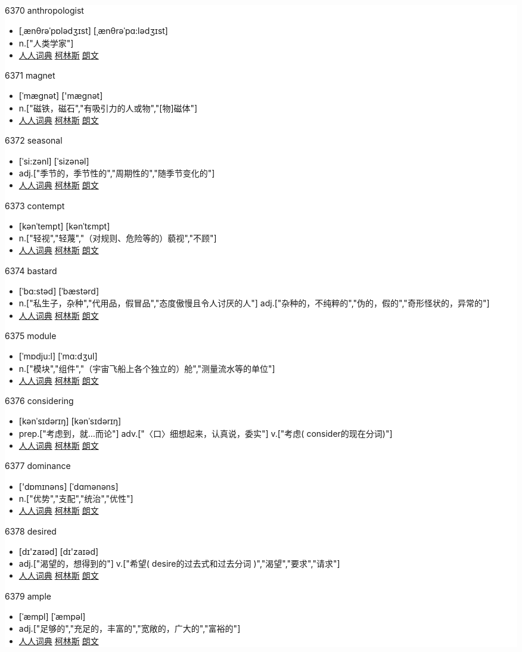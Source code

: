 6370 anthropologist 
- [ˌænθrəˈpɒlədʒɪst]  [ˌænθrəˈpɑ:lədʒɪst] 
- n.["人类学家"]   
- [人人词典](https://www.91dict.com/words?w=anthropologist) [柯林斯](https://www.collinsdictionary.com/zh/dictionary/english/anthropologist) [朗文](https://www.ldoceonline.com/dictionary/anthropologist) 

6371 magnet 
- [ˈmægnət]  ['mæɡnət] 
- n.["磁铁，磁石","有吸引力的人或物","[物]磁体"]   
- [人人词典](https://www.91dict.com/words?w=magnet) [柯林斯](https://www.collinsdictionary.com/zh/dictionary/english/magnet) [朗文](https://www.ldoceonline.com/dictionary/magnet) 

6372 seasonal 
- [ˈsi:zənl]  [ˈsizənəl] 
- adj.["季节的，季节性的","周期性的","随季节变化的"]   
- [人人词典](https://www.91dict.com/words?w=seasonal) [柯林斯](https://www.collinsdictionary.com/zh/dictionary/english/seasonal) [朗文](https://www.ldoceonline.com/dictionary/seasonal) 

6373 contempt 
- [kənˈtempt]  [kənˈtɛmpt] 
- n.["轻视","轻蔑","（对规则、危险等的）藐视","不顾"]   
- [人人词典](https://www.91dict.com/words?w=contempt) [柯林斯](https://www.collinsdictionary.com/zh/dictionary/english/contempt) [朗文](https://www.ldoceonline.com/dictionary/contempt) 

6374 bastard 
- [ˈbɑ:stəd]  [ˈbæstərd] 
- n.["私生子，杂种","代用品，假冒品","态度傲慢且令人讨厌的人"]  adj.["杂种的，不纯粹的","伪的，假的","奇形怪状的，异常的"]   
- [人人词典](https://www.91dict.com/words?w=bastard) [柯林斯](https://www.collinsdictionary.com/zh/dictionary/english/bastard) [朗文](https://www.ldoceonline.com/dictionary/bastard) 

6375 module 
- [ˈmɒdju:l]  [ˈmɑ:dʒul] 
- n.["模块","组件","（宇宙飞船上各个独立的）舱","测量流水等的单位"]   
- [人人词典](https://www.91dict.com/words?w=module) [柯林斯](https://www.collinsdictionary.com/zh/dictionary/english/module) [朗文](https://www.ldoceonline.com/dictionary/module) 

6376 considering 
- [kənˈsɪdərɪŋ]  [kənˈsɪdərɪŋ] 
- prep.["考虑到，就…而论"]  adv.["〈口〉细想起来，认真说，委实"]  v.["考虑( consider的现在分词)"]   
- [人人词典](https://www.91dict.com/words?w=considering) [柯林斯](https://www.collinsdictionary.com/zh/dictionary/english/considering) [朗文](https://www.ldoceonline.com/dictionary/considering) 

6377 dominance 
- ['dɒmɪnəns]  [ˈdɑmənəns] 
- n.["优势","支配","统治","优性"]   
- [人人词典](https://www.91dict.com/words?w=dominance) [柯林斯](https://www.collinsdictionary.com/zh/dictionary/english/dominance) [朗文](https://www.ldoceonline.com/dictionary/dominance) 

6378 desired 
- [dɪ'zaɪəd]  [dɪ'zaɪəd] 
- adj.["渴望的，想得到的"]  v.["希望( desire的过去式和过去分词 )","渴望","要求","请求"]   
- [人人词典](https://www.91dict.com/words?w=desired) [柯林斯](https://www.collinsdictionary.com/zh/dictionary/english/desired) [朗文](https://www.ldoceonline.com/dictionary/desired) 

6379 ample 
- [ˈæmpl]  [ˈæmpəl] 
- adj.["足够的","充足的，丰富的","宽敞的，广大的","富裕的"]   
- [人人词典](https://www.91dict.com/words?w=ample) [柯林斯](https://www.collinsdictionary.com/zh/dictionary/english/ample) [朗文](https://www.ldoceonline.com/dictionary/ample) 
